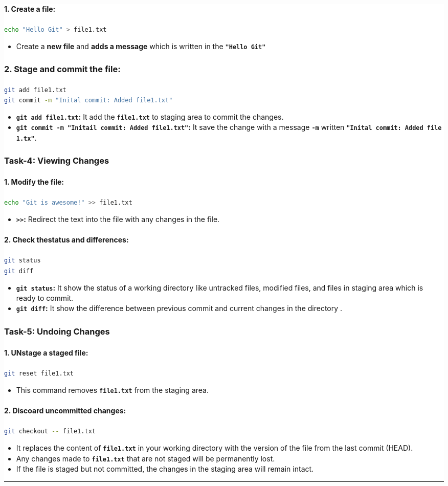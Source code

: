 #### 1. Create a file:

```bash
echo "Hello Git" > file1.txt
```

- Create a **new file** and **adds a message** which is written in the **`"Hello Git"`**

### 2. Stage and commit the file:

```bash
git add file1.txt
git commit -m "Inital commit: Added file1.txt"
```

- **`git add file1.txt`:** It add the **`file1.txt`** to staging area to commit the changes.
- **`git commit -m "Initail commit: Added file1.txt"`:** It save the change with a message **`-m`** written **`"Inital commit: Added file1.tx"`**.

### Task-4: Viewing Changes

#### 1. Modify the file:

```bash
echo "Git is awesome!" >> file1.txt
```

- **`>>`:** Redirect the text into the file with any changes in the file.

#### 2. Check thestatus and differences:

```bash
git status
git diff
```

- **`git status`:** It show the status of a working directory like untracked files, modified files, and files in staging area which is ready to commit.
- **`git diff`:** It show the difference between previous commit and current changes in the directory .

### Task-5: Undoing Changes

#### 1. UNstage a staged file:

```bash
git reset file1.txt
```

- This command removes **`file1.txt`** from the staging area.

#### 2. Discoard uncommitted changes:

```bash
git checkout -- file1.txt
```

- It replaces the content of **`file1.txt`** in your working directory with the version of the file from the last commit (HEAD).
- Any changes made to **`file1.txt`** that are not staged will be permanently lost.
- If the file is staged but not committed, the changes in the staging area will remain intact.

---